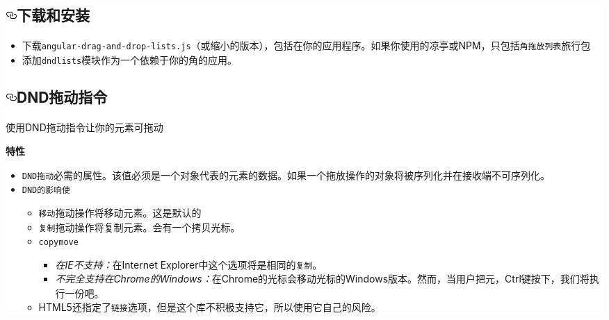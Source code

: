 <h2><a id="user-content-download--installation" class="anchor" href="#download--installation" aria-hidden="true"><svg aria-hidden="true" class="octicon octicon-link" height="16" version="1.1" viewBox="0 0 16 16" width="16"><path d="M4 9h1v1H4c-1.5 0-3-1.69-3-3.5S2.55 3 4 3h4c1.45 0 3 1.69 3 3.5 0 1.41-.91 2.72-2 3.25V8.59c.58-.45 1-1.27 1-2.09C10 5.22 8.98 4 8 4H4c-.98 0-2 1.22-2 2.5S3 9 4 9zm9-3h-1v1h1c1 0 2 1.22 2 2.5S13.98 12 13 12H9c-.98 0-2-1.22-2-2.5 0-.83.42-1.64 1-2.09V6.25c-1.09.53-2 1.84-2 3.25C6 11.31 7.55 13 9 13h4c1.45 0 3-1.69 3-3.5S14.5 6 13 6z"></path></svg></a><trans data-src="Download &amp; Installation" data-dst="下载和安装">下载和安装</trans></h2>

<ul>
<li><trans data-src="Download " data-dst="下载">下载</trans><code><trans data-src="angular-drag-and-drop-lists.js" data-dst="angular-drag-and-drop-lists.js">angular-drag-and-drop-lists.js</trans></code><trans data-src=" (or the minified version) and include it in your application. If you use bower or npm, just include the " data-dst="（或缩小的版本），包括在你的应用程序。如果你使用的凉亭或NPM，只包括">（或缩小的版本），包括在你的应用程序。如果你使用的凉亭或NPM，只包括</trans><code><trans data-src="angular-drag-and-drop-lists" data-dst="角拖放列表">角拖放列表</trans></code><trans data-src=" package." data-dst="旅行包">旅行包</trans></li>
<li><trans data-src="Add the " data-dst="添加" style="background: transparent;">添加</trans><code><trans data-src="dndLists" data-dst="dndlists">dndlists</trans></code><trans data-src=" module as a dependency to your angular app." data-dst="模块作为一个依赖于你的角的应用。">模块作为一个依赖于你的角的应用。</trans></li>
</ul>

<h2><a id="user-content-dnd-draggable-directive" class="anchor" href="#dnd-draggable-directive" aria-hidden="true"><svg aria-hidden="true" class="octicon octicon-link" height="16" version="1.1" viewBox="0 0 16 16" width="16"><path d="M4 9h1v1H4c-1.5 0-3-1.69-3-3.5S2.55 3 4 3h4c1.45 0 3 1.69 3 3.5 0 1.41-.91 2.72-2 3.25V8.59c.58-.45 1-1.27 1-2.09C10 5.22 8.98 4 8 4H4c-.98 0-2 1.22-2 2.5S3 9 4 9zm9-3h-1v1h1c1 0 2 1.22 2 2.5S13.98 12 13 12H9c-.98 0-2-1.22-2-2.5 0-.83.42-1.64 1-2.09V6.25c-1.09.53-2 1.84-2 3.25C6 11.31 7.55 13 9 13h4c1.45 0 3-1.69 3-3.5S14.5 6 13 6z"></path></svg></a><trans data-src="dnd-draggable directive" data-dst="DND拖动指令">DND拖动指令</trans></h2>

<p><trans data-src="Use the dnd-draggable directive to make your element draggable" data-dst="使用DND拖动指令让你的元素可拖动">使用DND拖动指令让你的元素可拖动</trans></p>

<p><strong><trans data-src="Attributes" data-dst="特性">特性</trans></strong></p>

<ul>
<li><code><trans data-src="dnd-draggable" data-dst="DND拖动">DND拖动</trans></code><trans data-src=" Required attribute. The value has to be an object that represents the data of the element. In case of a drag and drop operation the object will be serialized and unserialized on the receiving end." data-dst="必需的属性。该值必须是一个对象代表的元素的数据。如果一个拖放操作的对象将被序列化并在接收端不可序列化。">必需的属性。该值必须是一个对象代表的元素的数据。如果一个拖放操作的对象将被序列化并在接收端不可序列化。</trans></li>
<li><code><trans data-src="dnd-effect-allowed" data-dst="DND的影响使">DND的影响使</trans></code><trans data-src=" Use this attribute to limit the operations that can be performed. Options are:

" data-dst="使用此属性来限制可进行的操作。选项：">使用此属性来限制可进行的操作。选项：</trans><ul>
<li><code><trans data-src="move" data-dst="移动">移动</trans></code><trans data-src=" The drag operation will move the element. This is the default" data-dst="拖动操作将移动元素。这是默认的">拖动操作将移动元素。这是默认的</trans></li>
<li><code><trans data-src="copy" data-dst="复制">复制</trans></code><trans data-src=" The drag operation will copy the element. There will be a copy cursor." data-dst="拖动操作将复制元素。会有一个拷贝光标。">拖动操作将复制元素。会有一个拷贝光标。</trans></li>
<li><code><trans data-src="copyMove" data-dst="copymove">copymove</trans></code><trans data-src=" The user can choose between copy and move by pressing the ctrl or shift key.

" data-dst="用户可以选择复制和移动之间按Ctrl或Shift键。">用户可以选择复制和移动之间按Ctrl或Shift键。</trans><ul>
<li><em><trans data-src="Not supported in IE:" data-dst="在IE不支持：">在IE不支持：</trans></em><trans data-src=" In Internet Explorer this option will be the same as " data-dst="在Internet Explorer中这个选项将是相同的">在Internet Explorer中这个选项将是相同的</trans><code><trans data-src="copy" data-dst="复制">复制</trans></code><trans data-src="." data-dst="。">。</trans></li>
<li><em><trans data-src="Not fully supported in Chrome on Windows:" data-dst="不完全支持在Chrome的Windows：">不完全支持在Chrome的Windows：</trans></em><trans data-src=" In the Windows version of Chrome the cursor will always be the move cursor. However, when the user drops an element and has the ctrl key pressed, we will perform a copy anyways." data-dst="在Chrome的光标会移动光标的Windows版本。然而，当用户把元，Ctrl键按下，我们将执行一份吧。">在Chrome的光标会移动光标的Windows版本。然而，当用户把元，Ctrl键按下，我们将执行一份吧。</trans></li>
</ul></li>
<li><trans data-src="HTML5 also specifies the " data-dst="HTML5还指定了">HTML5还指定了</trans><code><trans data-src="link" data-dst="链接">链接</trans></code><trans data-src=" option, but this library does not actively support it yet, so use it at your own risk." data-dst="选项，但是这个库不积极支持它，所以使用它自己的风险。">选项，但是这个库不积极支持它，所以使用它自己的风险。</trans></li>